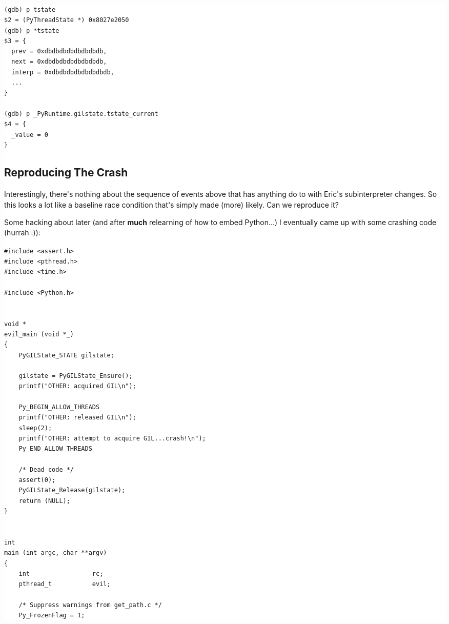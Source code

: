 ```
(gdb) p tstate
$2 = (PyThreadState *) 0x8027e2050
(gdb) p *tstate
$3 = {
  prev = 0xdbdbdbdbdbdbdbdb,
  next = 0xdbdbdbdbdbdbdbdb,
  interp = 0xdbdbdbdbdbdbdbdb,
  ...
}

(gdb) p _PyRuntime.gilstate.tstate_current
$4 = {
  _value = 0
}
```


## Reproducing The Crash

Interestingly, there's nothing about the sequence of events above that has
anything do to with Eric's subinterpreter changes. So this looks a lot like a
baseline race condition that's simply made (more) likely. Can we reproduce it?

Some hacking about later (and after **much** relearning of how to embed
Python...) I eventually came up with some crashing code (hurrah :)):

```c_cpp
#include <assert.h>
#include <pthread.h>
#include <time.h>

#include <Python.h>


void *
evil_main (void *_)
{
    PyGILState_STATE gilstate;

    gilstate = PyGILState_Ensure();
    printf("OTHER: acquired GIL\n");

    Py_BEGIN_ALLOW_THREADS
    printf("OTHER: released GIL\n");
    sleep(2);
    printf("OTHER: attempt to acquire GIL...crash!\n");
    Py_END_ALLOW_THREADS

    /* Dead code */
    assert(0);
    PyGILState_Release(gilstate);
    return (NULL);
}


int
main (int argc, char **argv)
{
    int                 rc;
    pthread_t           evil;

    /* Suppress warnings from get_path.c */
    Py_FrozenFlag = 1;

```